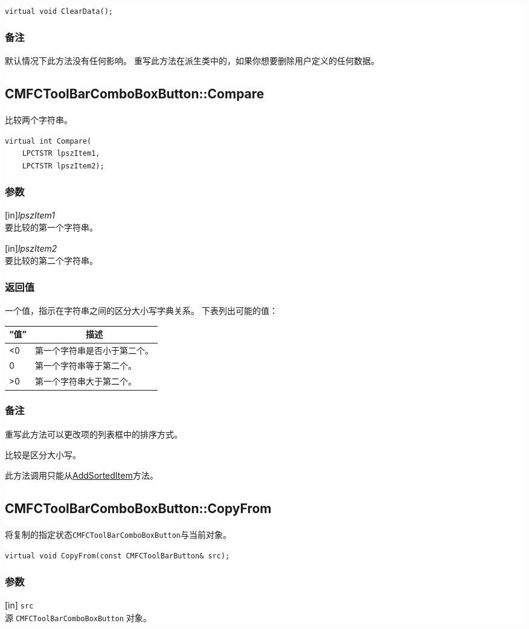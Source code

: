 ```  
virtual void ClearData();
```  
  
### <a name="remarks"></a>备注  
 默认情况下此方法没有任何影响。 重写此方法在派生类中的，如果你想要删除用户定义的任何数据。  
  
##  <a name="compare"></a>  CMFCToolBarComboBoxButton::Compare  
 比较两个字符串。  
  
```  
virtual int Compare(
    LPCTSTR lpszItem1,  
    LPCTSTR lpszItem2);
```  
  
### <a name="parameters"></a>参数  
 [in]*lpszItem1*  
 要比较的第一个字符串。  
  
 [in]*lpszItem2*  
 要比较的第二个字符串。  
  
### <a name="return-value"></a>返回值  
 一个值，指示在字符串之间的区分大小写字典关系。 下表列出可能的值：  
  
|“值”|描述|  
|-----------|-----------------|  
|\<0|第一个字符串是否小于第二个。|  
|0|第一个字符串等于第二个。|  
|>0|第一个字符串大于第二个。|  
  
### <a name="remarks"></a>备注  
 重写此方法可以更改项的列表框中的排序方式。  
  
 比较是区分大小写。  
  
 此方法调用只能从[AddSortedItem](#addsorteditem)方法。  
  
##  <a name="copyfrom"></a>  CMFCToolBarComboBoxButton::CopyFrom  
 将复制的指定状态`CMFCToolBarComboBoxButton`与当前对象。  
  
```  
virtual void CopyFrom(const CMFCToolBarButton& src);
```  
  
### <a name="parameters"></a>参数  
 [in] `src`  
 源 `CMFCToolBarComboBoxButton` 对象。  
  